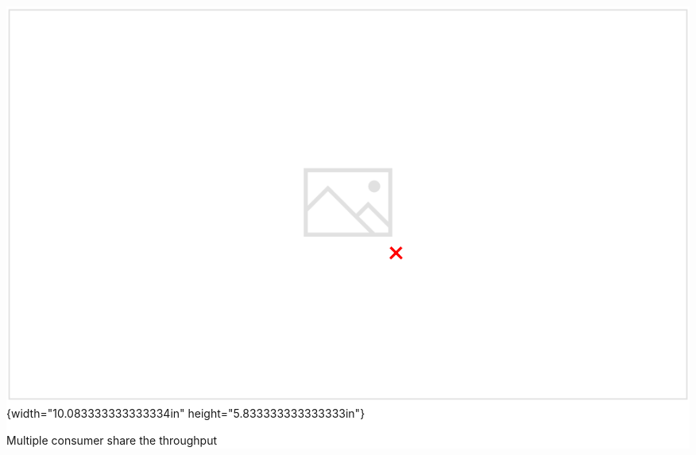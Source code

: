 



![ow consumers on a standard stream share throughput aws training and certification Shard 1 oo Amazon Kinesis Data 5 Shared throughput AWS Lambda 0% Concurrent batches per shard = 2 0000000000 Streams Amazon Kinesis Data Firehose 0 2025 Amaaty•. Web Servxes. IrV C. its Affiliates All reser.ed ](../../../media/AWS-Developing-Serverless-Solutions-on-AWS-Model--11-42-image27.png){width="10.083333333333334in" height="5.833333333333333in"}

Multiple consumer share the throughput



























